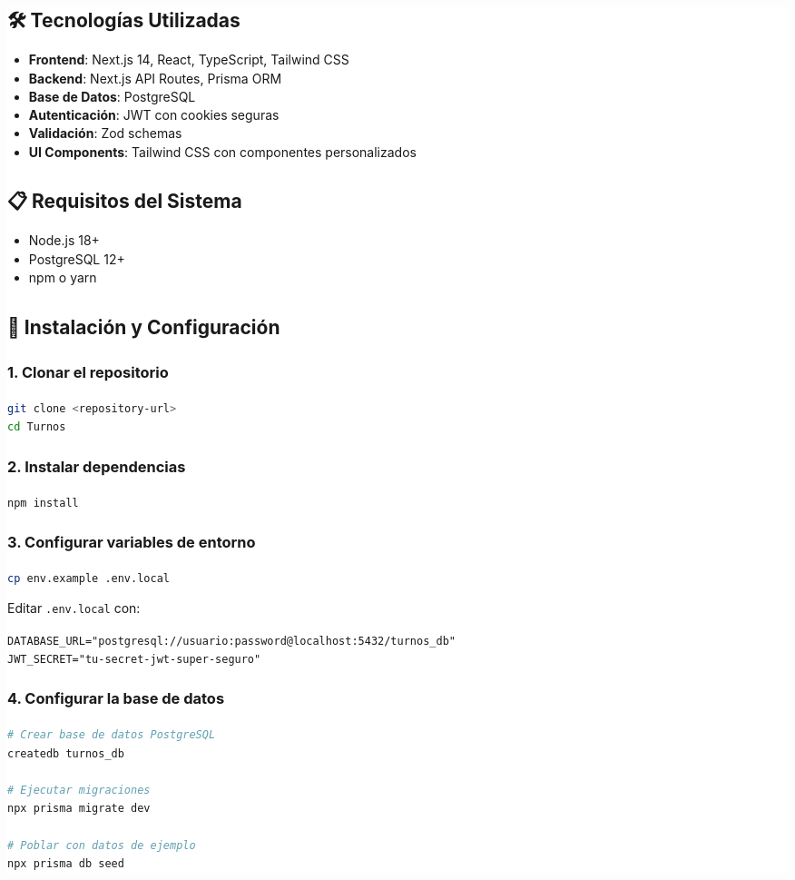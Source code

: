 ## 🛠️ Tecnologías Utilizadas

- **Frontend**: Next.js 14, React, TypeScript, Tailwind CSS
- **Backend**: Next.js API Routes, Prisma ORM
- **Base de Datos**: PostgreSQL
- **Autenticación**: JWT con cookies seguras
- **Validación**: Zod schemas
- **UI Components**: Tailwind CSS con componentes personalizados

## 📋 Requisitos del Sistema

- Node.js 18+
- PostgreSQL 12+
- npm o yarn

## 🚀 Instalación y Configuración

### 1. Clonar el repositorio
```bash
git clone <repository-url>
cd Turnos
```

### 2. Instalar dependencias
```bash
npm install
```

### 3. Configurar variables de entorno
```bash
cp env.example .env.local
```

Editar `.env.local` con:
```env
DATABASE_URL="postgresql://usuario:password@localhost:5432/turnos_db"
JWT_SECRET="tu-secret-jwt-super-seguro"
```

### 4. Configurar la base de datos
```bash
# Crear base de datos PostgreSQL
createdb turnos_db

# Ejecutar migraciones
npx prisma migrate dev

# Poblar con datos de ejemplo
npx prisma db seed
```
